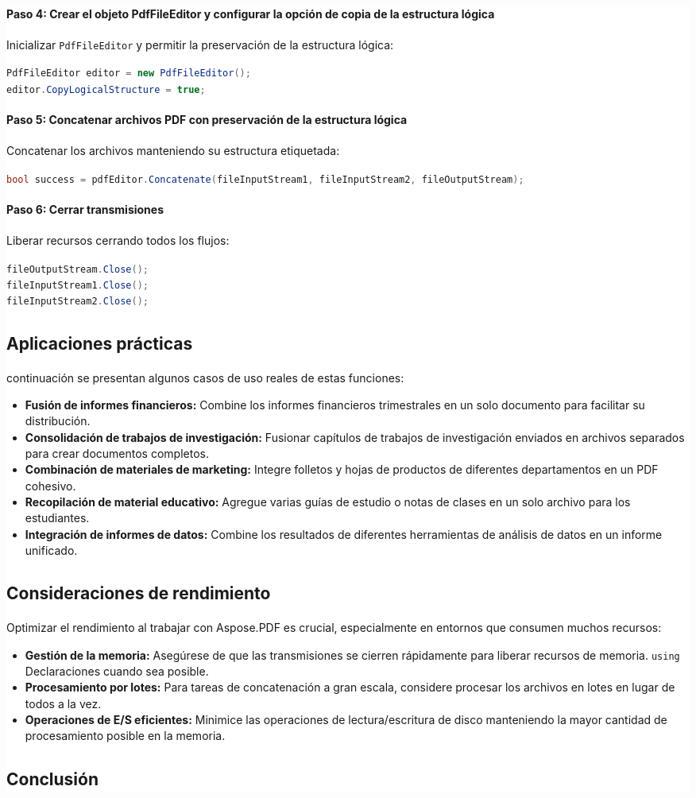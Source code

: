 #### Paso 4: Crear el objeto PdfFileEditor y configurar la opción de copia de la estructura lógica
Inicializar `PdfFileEditor` y permitir la preservación de la estructura lógica:
```csharp
PdfFileEditor editor = new PdfFileEditor();
editor.CopyLogicalStructure = true;
```

#### Paso 5: Concatenar archivos PDF con preservación de la estructura lógica
Concatenar los archivos manteniendo su estructura etiquetada:
```csharp
bool success = pdfEditor.Concatenate(fileInputStream1, fileInputStream2, fileOutputStream);
```

#### Paso 6: Cerrar transmisiones
Liberar recursos cerrando todos los flujos:
```csharp
fileOutputStream.Close();
fileInputStream1.Close();
fileInputStream2.Close();
```

## Aplicaciones prácticas

continuación se presentan algunos casos de uso reales de estas funciones:

- **Fusión de informes financieros:** Combine los informes financieros trimestrales en un solo documento para facilitar su distribución.
- **Consolidación de trabajos de investigación:** Fusionar capítulos de trabajos de investigación enviados en archivos separados para crear documentos completos.
- **Combinación de materiales de marketing:** Integre folletos y hojas de productos de diferentes departamentos en un PDF cohesivo.
- **Recopilación de material educativo:** Agregue varias guías de estudio o notas de clases en un solo archivo para los estudiantes.
- **Integración de informes de datos:** Combine los resultados de diferentes herramientas de análisis de datos en un informe unificado.

## Consideraciones de rendimiento

Optimizar el rendimiento al trabajar con Aspose.PDF es crucial, especialmente en entornos que consumen muchos recursos:

- **Gestión de la memoria:** Asegúrese de que las transmisiones se cierren rápidamente para liberar recursos de memoria. `using` Declaraciones cuando sea posible.
- **Procesamiento por lotes:** Para tareas de concatenación a gran escala, considere procesar los archivos en lotes en lugar de todos a la vez.
- **Operaciones de E/S eficientes:** Minimice las operaciones de lectura/escritura de disco manteniendo la mayor cantidad de procesamiento posible en la memoria.

## Conclusión
